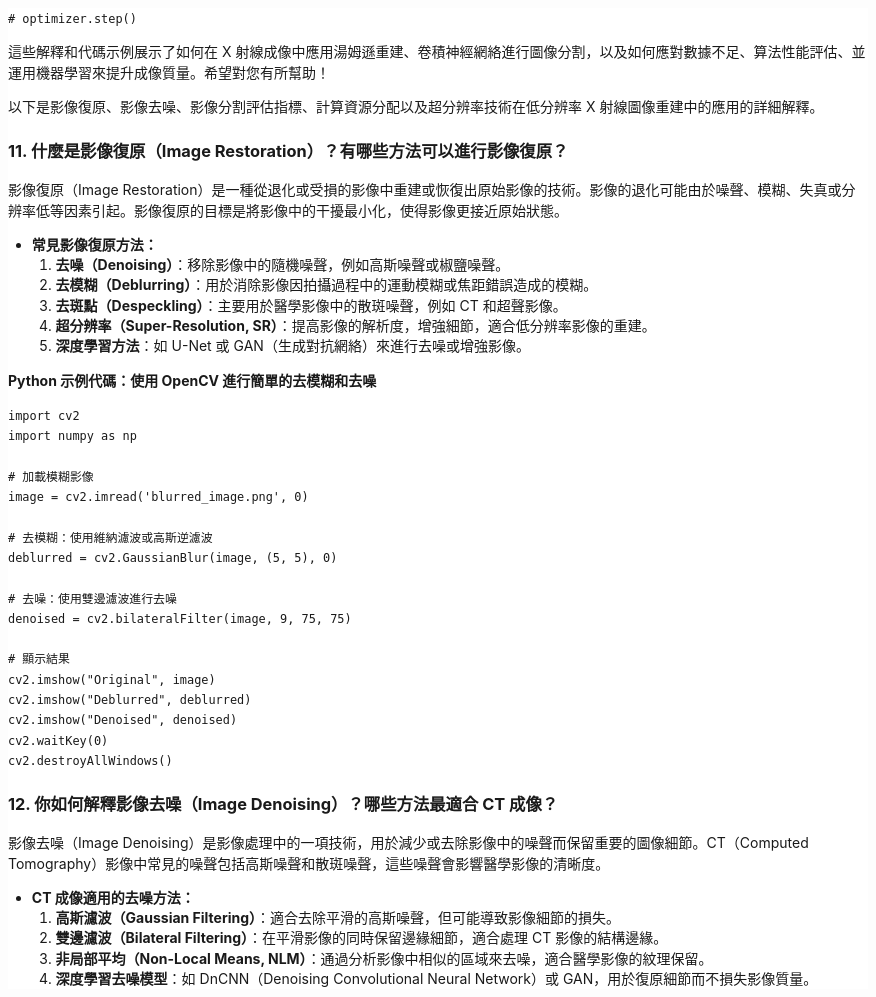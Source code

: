 ```
# optimizer.step()

```

這些解釋和代碼示例展示了如何在 X 射線成像中應用湯姆遜重建、卷積神經網絡進行圖像分割，以及如何應對數據不足、算法性能評估、並運用機器學習來提升成像質量。希望對您有所幫助！

以下是影像復原、影像去噪、影像分割評估指標、計算資源分配以及超分辨率技術在低分辨率 X 射線圖像重建中的應用的詳細解釋。

### 11. 什麼是影像復原（Image Restoration）？有哪些方法可以進行影像復原？

影像復原（Image Restoration）是一種從退化或受損的影像中重建或恢復出原始影像的技術。影像的退化可能由於噪聲、模糊、失真或分辨率低等因素引起。影像復原的目標是將影像中的干擾最小化，使得影像更接近原始狀態。

- **常見影像復原方法：**
    1. **去噪（Denoising）**：移除影像中的隨機噪聲，例如高斯噪聲或椒鹽噪聲。
    2. **去模糊（Deblurring）**：用於消除影像因拍攝過程中的運動模糊或焦距錯誤造成的模糊。
    3. **去斑點（Despeckling）**：主要用於醫學影像中的散斑噪聲，例如 CT 和超聲影像。
    4. **超分辨率（Super-Resolution, SR）**：提高影像的解析度，增強細節，適合低分辨率影像的重建。
    5. **深度學習方法**：如 U-Net 或 GAN（生成對抗網絡）來進行去噪或增強影像。

**Python 示例代碼：使用 OpenCV 進行簡單的去模糊和去噪**
```
import cv2
import numpy as np

# 加載模糊影像
image = cv2.imread('blurred_image.png', 0)

# 去模糊：使用維納濾波或高斯逆濾波
deblurred = cv2.GaussianBlur(image, (5, 5), 0)

# 去噪：使用雙邊濾波進行去噪
denoised = cv2.bilateralFilter(image, 9, 75, 75)

# 顯示結果
cv2.imshow("Original", image)
cv2.imshow("Deblurred", deblurred)
cv2.imshow("Denoised", denoised)
cv2.waitKey(0)
cv2.destroyAllWindows()

```

### 12. 你如何解釋影像去噪（Image Denoising）？哪些方法最適合 CT 成像？

影像去噪（Image Denoising）是影像處理中的一項技術，用於減少或去除影像中的噪聲而保留重要的圖像細節。CT（Computed Tomography）影像中常見的噪聲包括高斯噪聲和散斑噪聲，這些噪聲會影響醫學影像的清晰度。

- **CT 成像適用的去噪方法：**
    1. **高斯濾波（Gaussian Filtering）**：適合去除平滑的高斯噪聲，但可能導致影像細節的損失。
    2. **雙邊濾波（Bilateral Filtering）**：在平滑影像的同時保留邊緣細節，適合處理 CT 影像的結構邊緣。
    3. **非局部平均（Non-Local Means, NLM）**：通過分析影像中相似的區域來去噪，適合醫學影像的紋理保留。
    4. **深度學習去噪模型**：如 DnCNN（Denoising Convolutional Neural Network）或 GAN，用於復原細節而不損失影像質量。
